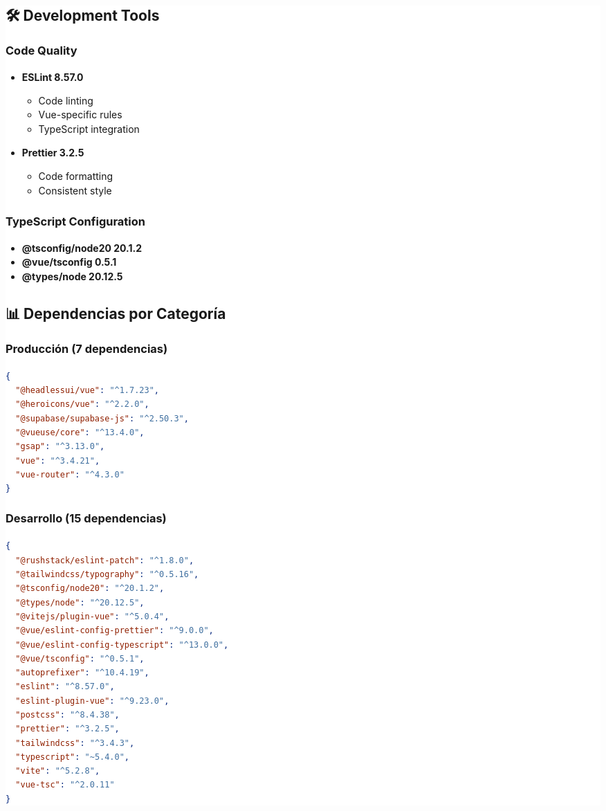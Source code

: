 ## 🛠️ Development Tools

### Code Quality
- **ESLint 8.57.0**
  - Code linting
  - Vue-specific rules
  - TypeScript integration

- **Prettier 3.2.5**
  - Code formatting
  - Consistent style

### TypeScript Configuration
- **@tsconfig/node20 20.1.2**
- **@vue/tsconfig 0.5.1**
- **@types/node 20.12.5**

## 📊 Dependencias por Categoría

### Producción (7 dependencias)
```json
{
  "@headlessui/vue": "^1.7.23",
  "@heroicons/vue": "^2.2.0",
  "@supabase/supabase-js": "^2.50.3",
  "@vueuse/core": "^13.4.0",
  "gsap": "^3.13.0",
  "vue": "^3.4.21",
  "vue-router": "^4.3.0"
}
```

### Desarrollo (15 dependencias)
```json
{
  "@rushstack/eslint-patch": "^1.8.0",
  "@tailwindcss/typography": "^0.5.16",
  "@tsconfig/node20": "^20.1.2",
  "@types/node": "^20.12.5",
  "@vitejs/plugin-vue": "^5.0.4",
  "@vue/eslint-config-prettier": "^9.0.0",
  "@vue/eslint-config-typescript": "^13.0.0",
  "@vue/tsconfig": "^0.5.1",
  "autoprefixer": "^10.4.19",
  "eslint": "^8.57.0",
  "eslint-plugin-vue": "^9.23.0",
  "postcss": "^8.4.38",
  "prettier": "^3.2.5",
  "tailwindcss": "^3.4.3",
  "typescript": "~5.4.0",
  "vite": "^5.2.8",
  "vue-tsc": "^2.0.11"
}
```

